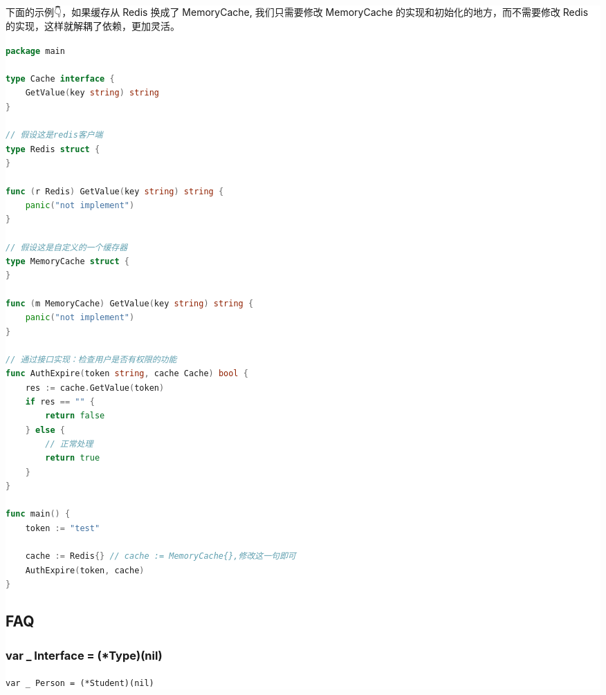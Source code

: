 下面的示例:point_down:，如果缓存从 Redis 换成了 MemoryCache, 我们只需要修改 MemoryCache 的实现和初始化的地方，而不需要修改 Redis 的实现，这样就解耦了依赖，更加灵活。

```go
package main

type Cache interface {
	GetValue(key string) string
}

// 假设这是redis客户端
type Redis struct {
}

func (r Redis) GetValue(key string) string {
	panic("not implement")
}

// 假设这是自定义的一个缓存器
type MemoryCache struct {
}

func (m MemoryCache) GetValue(key string) string {
	panic("not implement")
}

// 通过接口实现：检查用户是否有权限的功能
func AuthExpire(token string, cache Cache) bool {
	res := cache.GetValue(token)
	if res == "" {
		return false
	} else {
		// 正常处理
		return true
	}
}

func main() {
	token := "test"

	cache := Redis{} //	cache := MemoryCache{},修改这一句即可
	AuthExpire(token, cache)
}

```

## FAQ

### var _ Interface = (*Type)(nil)

```shell
var _ Person = (*Student)(nil)
```
